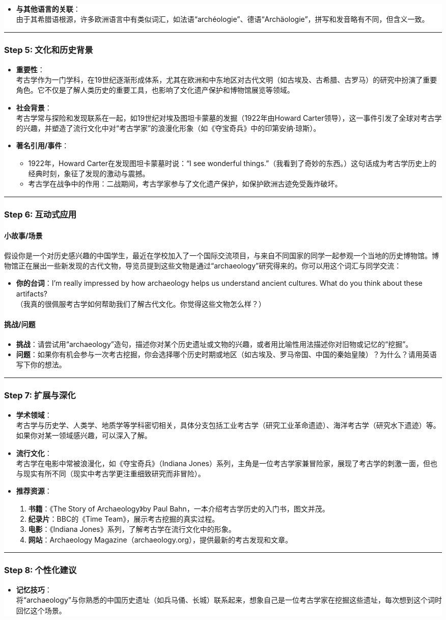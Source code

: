 - **与其他语言的关联**：  
  由于其希腊语根源，许多欧洲语言中有类似词汇，如法语“archéologie”、德语“Archäologie”，拼写和发音略有不同，但含义一致。

---

### Step 5: 文化和历史背景

- **重要性**：  
  考古学作为一门学科，在19世纪逐渐形成体系，尤其在欧洲和中东地区对古代文明（如古埃及、古希腊、古罗马）的研究中扮演了重要角色。它不仅是了解人类历史的重要工具，也影响了文化遗产保护和博物馆展览等领域。

- **社会背景**：  
  考古学常与探险和发现联系在一起，如19世纪对埃及图坦卡蒙墓的发掘（1922年由Howard Carter领导），这一事件引发了全球对考古学的兴趣，并塑造了流行文化中对“考古学家”的浪漫化形象（如《夺宝奇兵》中的印第安纳·琼斯）。

- **著名引用/事件**：  
  - 1922年，Howard Carter在发现图坦卡蒙墓时说：“I see wonderful things.”（我看到了奇妙的东西。）这句话成为考古学历史上的经典时刻，象征了发现的激动与震撼。
  - 考古学在战争中的作用：二战期间，考古学家参与了文化遗产保护，如保护欧洲古迹免受轰炸破坏。

---

### Step 6: 互动式应用

#### 小故事/场景
假设你是一个对历史感兴趣的中国学生，最近在学校加入了一个国际交流项目，与来自不同国家的同学一起参观一个当地的历史博物馆。博物馆正在展出一些新发现的古代文物，导览员提到这些文物是通过“archaeology”研究得来的。你可以用这个词汇与同学交流：  
- **你的台词**：I’m really impressed by how archaeology helps us understand ancient cultures. What do you think about these artifacts?  
  （我真的很佩服考古学如何帮助我们了解古代文化。你觉得这些文物怎么样？）

#### 挑战/问题
- **挑战**：请尝试用“archaeology”造句，描述你对某个历史遗址或文物的兴趣，或者用比喻性用法描述你对旧物或记忆的“挖掘”。  
- **问题**：如果你有机会参与一次考古挖掘，你会选择哪个历史时期或地区（如古埃及、罗马帝国、中国的秦始皇陵）？为什么？请用英语写下你的想法。

---

### Step 7: 扩展与深化

- **学术领域**：  
  考古学与历史学、人类学、地质学等学科密切相关，具体分支包括工业考古学（研究工业革命遗迹）、海洋考古学（研究水下遗迹）等。如果你对某一领域感兴趣，可以深入了解。

- **流行文化**：  
  考古学在电影中常被浪漫化，如《夺宝奇兵》（Indiana Jones）系列，主角是一位考古学家兼冒险家，展现了考古学的刺激一面，但也与现实有所不同（现实中考古学更注重细致研究而非冒险）。

- **推荐资源**：  
  1. **书籍**：《The Story of Archaeology》by Paul Bahn，一本介绍考古学历史的入门书，图文并茂。  
  2. **纪录片**：BBC的《Time Team》，展示考古挖掘的真实过程。  
  3. **电影**：《Indiana Jones》系列，了解考古学在流行文化中的形象。  
  4. **网站**：Archaeology Magazine（archaeology.org），提供最新的考古发现和文章。

---

### Step 8: 个性化建议

- **记忆技巧**：  
  将“archaeology”与你熟悉的中国历史遗址（如兵马俑、长城）联系起来，想象自己是一位考古学家在挖掘这些遗址，每次想到这个词时回忆这个场景。
